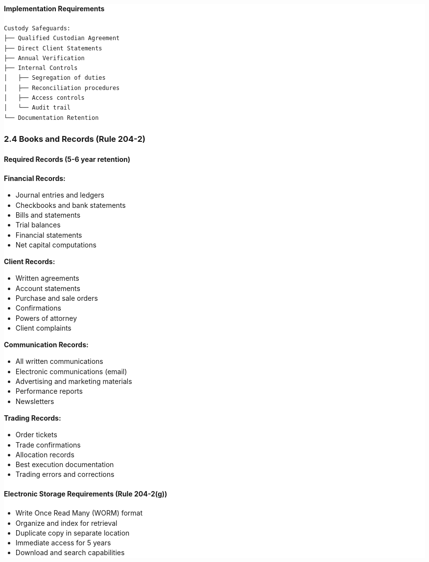 #### Implementation Requirements
```
Custody Safeguards:
├── Qualified Custodian Agreement
├── Direct Client Statements
├── Annual Verification
├── Internal Controls
│   ├── Segregation of duties
│   ├── Reconciliation procedures
│   ├── Access controls
│   └── Audit trail
└── Documentation Retention
```

### 2.4 Books and Records (Rule 204-2)

#### Required Records (5-6 year retention)

**Financial Records:**
- Journal entries and ledgers
- Checkbooks and bank statements
- Bills and statements
- Trial balances
- Financial statements
- Net capital computations

**Client Records:**
- Written agreements
- Account statements
- Purchase and sale orders
- Confirmations
- Powers of attorney
- Client complaints

**Communication Records:**
- All written communications
- Electronic communications (email)
- Advertising and marketing materials
- Performance reports
- Newsletters

**Trading Records:**
- Order tickets
- Trade confirmations
- Allocation records
- Best execution documentation
- Trading errors and corrections

#### Electronic Storage Requirements (Rule 204-2(g))
- Write Once Read Many (WORM) format
- Organize and index for retrieval
- Duplicate copy in separate location
- Immediate access for 5 years
- Download and search capabilities
